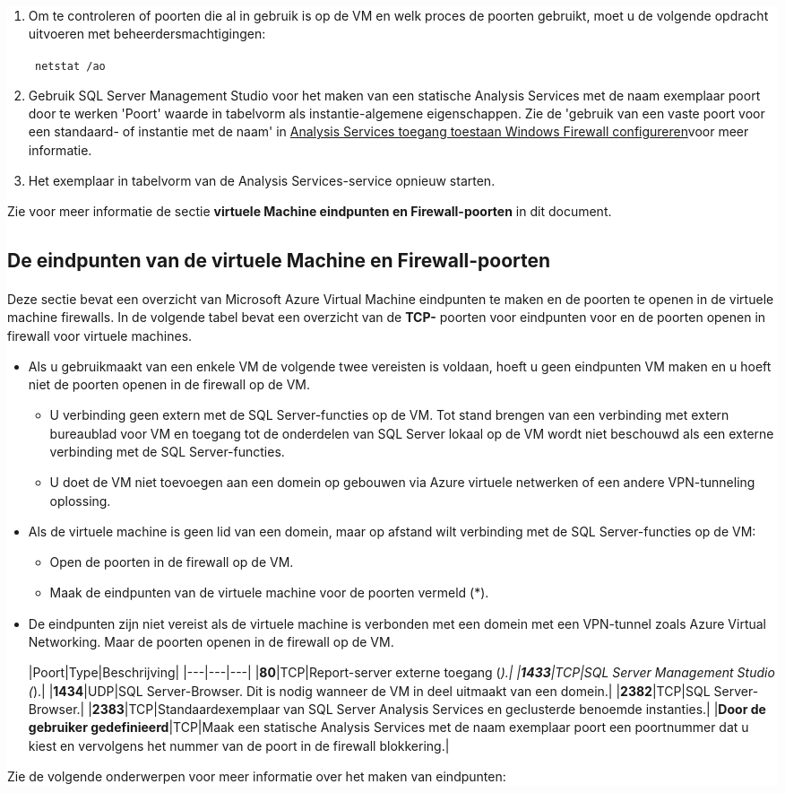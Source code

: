 1. Om te controleren of poorten die al in gebruik is op de VM en welk proces de poorten gebruikt, moet u de volgende opdracht uitvoeren met beheerdersmachtigingen:

        netstat /ao

1. Gebruik SQL Server Management Studio voor het maken van een statische Analysis Services met de naam exemplaar poort door te werken 'Poort' waarde in tabelvorm als instantie-algemene eigenschappen. Zie de 'gebruik van een vaste poort voor een standaard- of instantie met de naam' in [Analysis Services toegang toestaan Windows Firewall configureren](https://msdn.microsoft.com/library/ms174937.aspx#bkmk_fixed)voor meer informatie.

1. Het exemplaar in tabelvorm van de Analysis Services-service opnieuw starten.

Zie voor meer informatie de sectie **virtuele Machine eindpunten en Firewall-poorten** in dit document.

## <a name="virtual-machine-endpoints-and-firewall-ports"></a>De eindpunten van de virtuele Machine en Firewall-poorten

Deze sectie bevat een overzicht van Microsoft Azure Virtual Machine eindpunten te maken en de poorten te openen in de virtuele machine firewalls. In de volgende tabel bevat een overzicht van de **TCP-** poorten voor eindpunten voor en de poorten openen in firewall voor virtuele machines.

- Als u gebruikmaakt van een enkele VM de volgende twee vereisten is voldaan, hoeft u geen eindpunten VM maken en u hoeft niet de poorten openen in de firewall op de VM.

    - U verbinding geen extern met de SQL Server-functies op de VM. Tot stand brengen van een verbinding met extern bureaublad voor VM en toegang tot de onderdelen van SQL Server lokaal op de VM wordt niet beschouwd als een externe verbinding met de SQL Server-functies.

    - U doet de VM niet toevoegen aan een domein op gebouwen via Azure virtuele netwerken of een andere VPN-tunneling oplossing.

- Als de virtuele machine is geen lid van een domein, maar op afstand wilt verbinding met de SQL Server-functies op de VM:

    - Open de poorten in de firewall op de VM.

    - Maak de eindpunten van de virtuele machine voor de poorten vermeld (*).

- De eindpunten zijn niet vereist als de virtuele machine is verbonden met een domein met een VPN-tunnel zoals Azure Virtual Networking. Maar de poorten openen in de firewall op de VM.

  	|Poort|Type|Beschrijving|
|---|---|---|
|**80**|TCP|Report-server externe toegang (*).|
|**1433**|TCP|SQL Server Management Studio (*).|
|**1434**|UDP|SQL Server-Browser. Dit is nodig wanneer de VM in deel uitmaakt van een domein.|
|**2382**|TCP|SQL Server-Browser.|
|**2383**|TCP|Standaardexemplaar van SQL Server Analysis Services en geclusterde benoemde instanties.|
|**Door de gebruiker gedefinieerd**|TCP|Maak een statische Analysis Services met de naam exemplaar poort een poortnummer dat u kiest en vervolgens het nummer van de poort in de firewall blokkering.|

Zie de volgende onderwerpen voor meer informatie over het maken van eindpunten:
